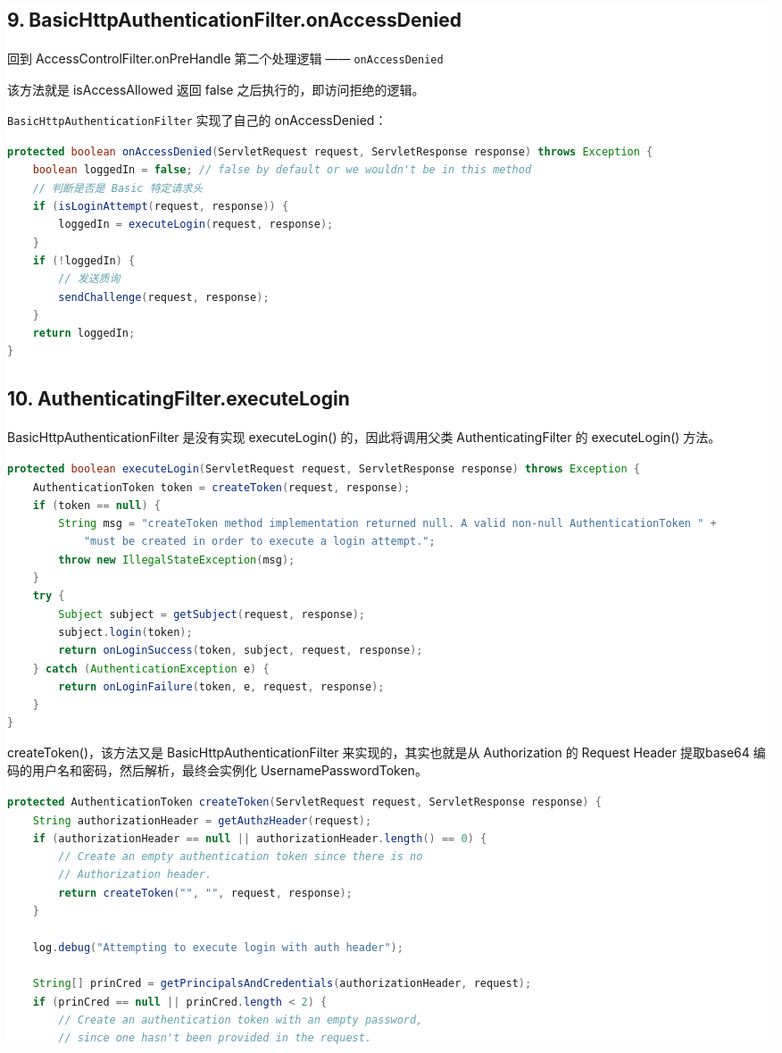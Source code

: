 ## 9. BasicHttpAuthenticationFilter.onAccessDenied

回到 AccessControlFilter.onPreHandle 第二个处理逻辑 —— `onAccessDenied`

该方法就是 isAccessAllowed 返回 false 之后执行的，即访问拒绝的逻辑。

`BasicHttpAuthenticationFilter` 实现了自己的 onAccessDenied：

```java
protected boolean onAccessDenied(ServletRequest request, ServletResponse response) throws Exception {
    boolean loggedIn = false; // false by default or we wouldn't be in this method
    // 判断是否是 Basic 特定请求头
    if (isLoginAttempt(request, response)) {
        loggedIn = executeLogin(request, response);
    }
    if (!loggedIn) {
        // 发送质询
        sendChallenge(request, response);
    }
    return loggedIn;
}
```


## 10. AuthenticatingFilter.executeLogin

BasicHttpAuthenticationFilter 是没有实现 executeLogin() 的，因此将调用父类 AuthenticatingFilter 的 executeLogin() 方法。

```java
protected boolean executeLogin(ServletRequest request, ServletResponse response) throws Exception {
    AuthenticationToken token = createToken(request, response);
    if (token == null) {
        String msg = "createToken method implementation returned null. A valid non-null AuthenticationToken " +
            "must be created in order to execute a login attempt.";
        throw new IllegalStateException(msg);
    }
    try {
        Subject subject = getSubject(request, response);
        subject.login(token);
        return onLoginSuccess(token, subject, request, response);
    } catch (AuthenticationException e) {
        return onLoginFailure(token, e, request, response);
    }
}
```
createToken()，该方法又是 BasicHttpAuthenticationFilter 来实现的，其实也就是从 Authorization 的 Request Header 提取base64 编码的用户名和密码，然后解析，最终会实例化 UsernamePasswordToken。

```java
protected AuthenticationToken createToken(ServletRequest request, ServletResponse response) {
    String authorizationHeader = getAuthzHeader(request);
    if (authorizationHeader == null || authorizationHeader.length() == 0) {
        // Create an empty authentication token since there is no
        // Authorization header.
        return createToken("", "", request, response);
    }

    log.debug("Attempting to execute login with auth header");

    String[] prinCred = getPrincipalsAndCredentials(authorizationHeader, request);
    if (prinCred == null || prinCred.length < 2) {
        // Create an authentication token with an empty password,
        // since one hasn't been provided in the request.
```
